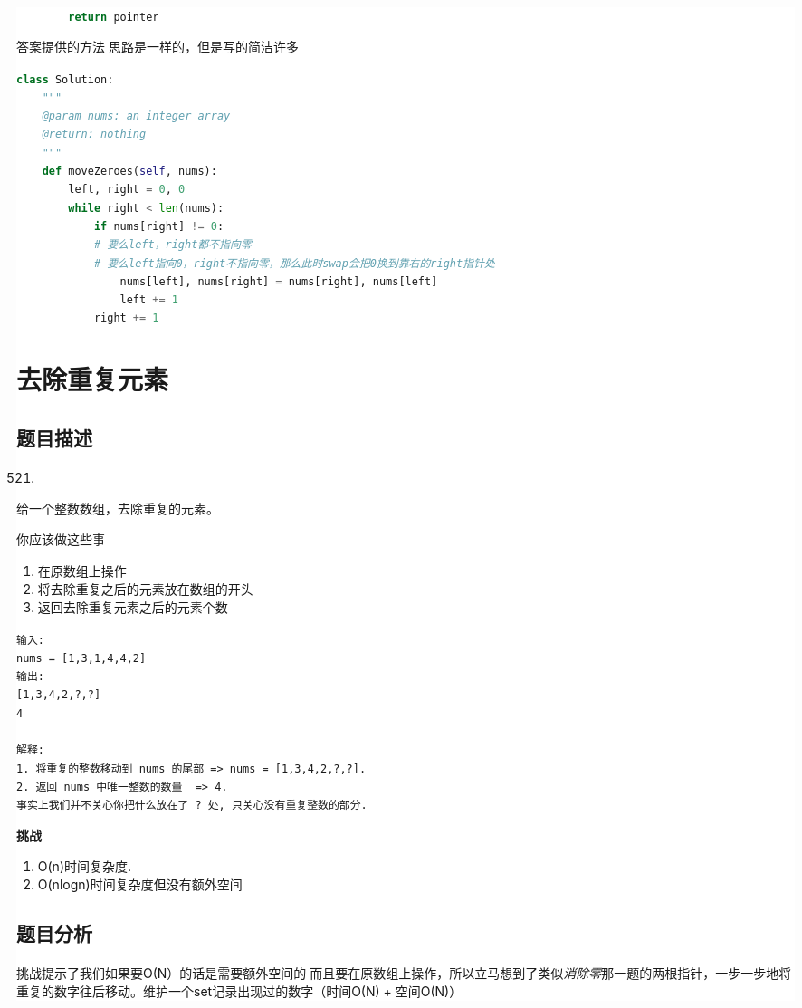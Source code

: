 ```python
        return pointer
```

答案提供的方法
思路是一样的，但是写的简洁许多
```python
class Solution:
    """
    @param nums: an integer array
    @return: nothing
    """
    def moveZeroes(self, nums):
        left, right = 0, 0
        while right < len(nums):
            if nums[right] != 0:
			# 要么left，right都不指向零
			# 要么left指向0，right不指向零，那么此时swap会把0换到靠右的right指针处
                nums[left], nums[right] = nums[right], nums[left]
                left += 1
            right += 1
```

# 去除重复元素
## 题目描述
521.
给一个整数数组，去除重复的元素。

你应该做这些事

1. 在原数组上操作
2. 将去除重复之后的元素放在数组的开头
3. 返回去除重复元素之后的元素个数

```
输入:
nums = [1,3,1,4,4,2]
输出:
[1,3,4,2,?,?]
4

解释:
1. 将重复的整数移动到 nums 的尾部 => nums = [1,3,4,2,?,?].
2. 返回 nums 中唯一整数的数量  => 4.
事实上我们并不关心你把什么放在了 ? 处, 只关心没有重复整数的部分.
```

**挑战**
1. O(n)时间复杂度.
2. O(nlogn)时间复杂度但没有额外空间

## 题目分析
挑战提示了我们如果要O(N）的话是需要额外空间的
而且要在原数组上操作，所以立马想到了类似*消除零*那一题的两根指针，一步一步地将重复的数字往后移动。维护一个set记录出现过的数字（时间O(N) + 空间O(N)）
